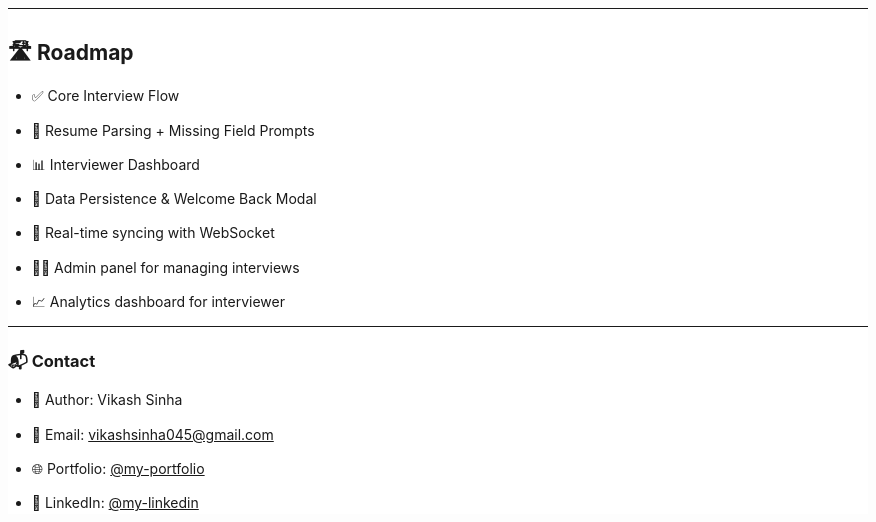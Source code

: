 
---
## 🛣 Roadmap

- ✅ Core Interview Flow

- 📝 Resume Parsing + Missing Field Prompts

- 📊 Interviewer Dashboard

- 💾 Data Persistence & Welcome Back Modal

- 🔁 Real-time syncing with WebSocket

- 🧑‍💼 Admin panel for managing interviews

- 📈 Analytics dashboard for interviewer


---
### **📬 Contact**

- 👤 Author: Vikash Sinha

- 📧 Email: vikashsinha045@gmail.com

- 🌐 Portfolio: [@my-portfolio](https://portfolio-vikash-sinhas-projects.vercel.app/)

- 💼 LinkedIn: [@my-linkedin](https://www.linkedin.com/in/vikash-sinha-215000259/)






